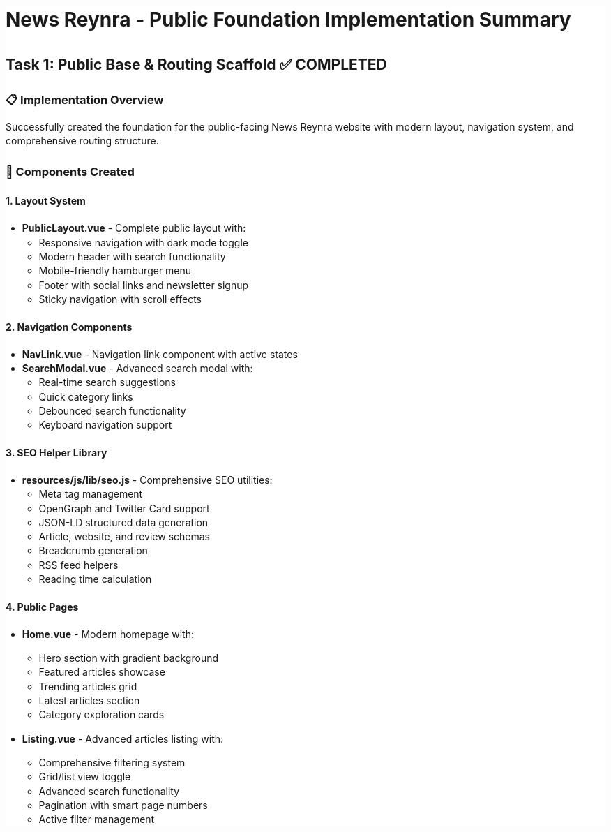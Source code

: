 # News Reynra - Public Foundation Implementation Summary

## Task 1: Public Base & Routing Scaffold ✅ COMPLETED

### 📋 Implementation Overview

Successfully created the foundation for the public-facing News Reynra website with modern layout, navigation system, and comprehensive routing structure.

### 🎯 Components Created

#### 1. Layout System
- **PublicLayout.vue** - Complete public layout with:
  - Responsive navigation with dark mode toggle
  - Modern header with search functionality
  - Mobile-friendly hamburger menu
  - Footer with social links and newsletter signup
  - Sticky navigation with scroll effects

#### 2. Navigation Components
- **NavLink.vue** - Navigation link component with active states
- **SearchModal.vue** - Advanced search modal with:
  - Real-time search suggestions
  - Quick category links
  - Debounced search functionality
  - Keyboard navigation support

#### 3. SEO Helper Library
- **resources/js/lib/seo.js** - Comprehensive SEO utilities:
  - Meta tag management
  - OpenGraph and Twitter Card support
  - JSON-LD structured data generation
  - Article, website, and review schemas
  - Breadcrumb generation
  - RSS feed helpers
  - Reading time calculation

#### 4. Public Pages
- **Home.vue** - Modern homepage with:
  - Hero section with gradient background
  - Featured articles showcase
  - Trending articles grid
  - Latest articles section
  - Category exploration cards

- **Listing.vue** - Advanced articles listing with:
  - Comprehensive filtering system
  - Grid/list view toggle
  - Advanced search functionality
  - Pagination with smart page numbers
  - Active filter management
